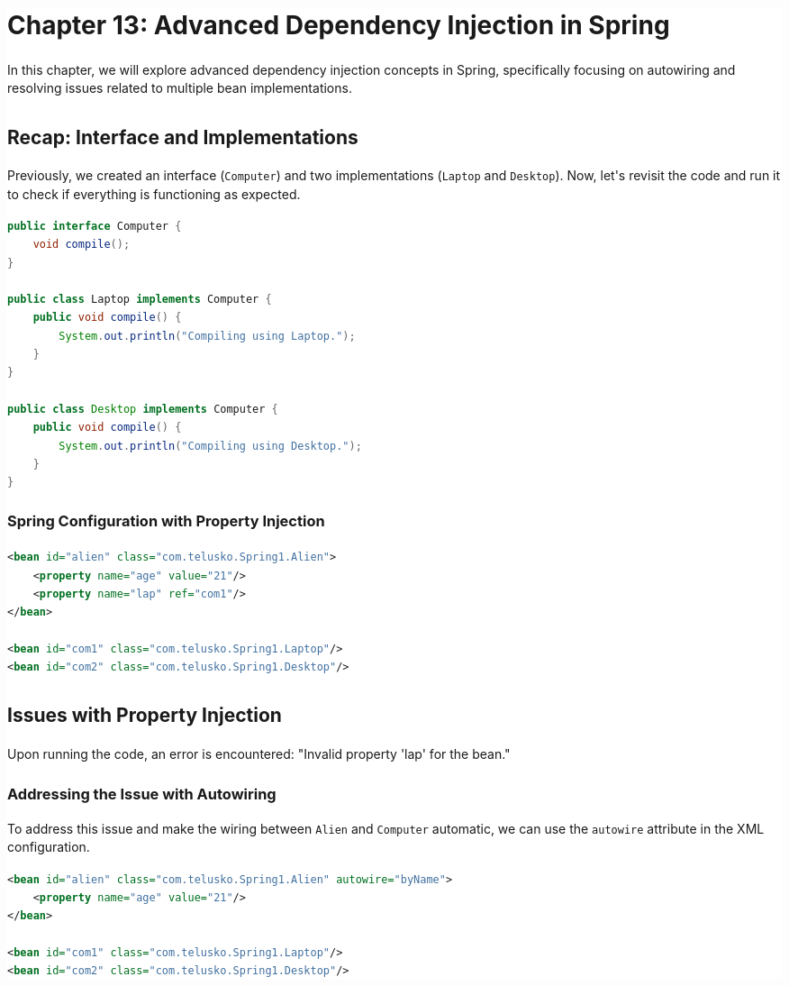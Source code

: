 # Chapter 13: Advanced Dependency Injection in Spring

In this chapter, we will explore advanced dependency injection concepts in Spring, specifically focusing on autowiring and resolving issues related to multiple bean implementations.

## Recap: Interface and Implementations

Previously, we created an interface (`Computer`) and two implementations (`Laptop` and `Desktop`). Now, let's revisit the code and run it to check if everything is functioning as expected.

```java
public interface Computer {
    void compile();
}

public class Laptop implements Computer {
    public void compile() {
        System.out.println("Compiling using Laptop.");
    }
}

public class Desktop implements Computer {
    public void compile() {
        System.out.println("Compiling using Desktop.");
    }
}
```

### Spring Configuration with Property Injection

```xml
<bean id="alien" class="com.telusko.Spring1.Alien">
    <property name="age" value="21"/>
    <property name="lap" ref="com1"/>
</bean>

<bean id="com1" class="com.telusko.Spring1.Laptop"/>
<bean id="com2" class="com.telusko.Spring1.Desktop"/>
```

## Issues with Property Injection

Upon running the code, an error is encountered: "Invalid property 'lap' for the bean."

### Addressing the Issue with Autowiring

To address this issue and make the wiring between `Alien` and `Computer` automatic, we can use the `autowire` attribute in the XML configuration.

```xml
<bean id="alien" class="com.telusko.Spring1.Alien" autowire="byName">
    <property name="age" value="21"/>
</bean>

<bean id="com1" class="com.telusko.Spring1.Laptop"/>
<bean id="com2" class="com.telusko.Spring1.Desktop"/>
```
